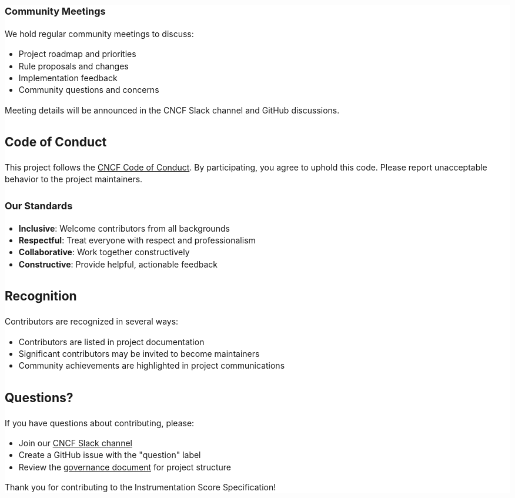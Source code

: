 ### Community Meetings

We hold regular community meetings to discuss:
- Project roadmap and priorities
- Rule proposals and changes
- Implementation feedback
- Community questions and concerns

Meeting details will be announced in the CNCF Slack channel and GitHub discussions.

## Code of Conduct

This project follows the [CNCF Code of Conduct](https://github.com/cncf/foundation/blob/master/code-of-conduct.md). By participating, you agree to uphold this code. Please report unacceptable behavior to the project maintainers.

### Our Standards

- **Inclusive**: Welcome contributors from all backgrounds
- **Respectful**: Treat everyone with respect and professionalism
- **Collaborative**: Work together constructively
- **Constructive**: Provide helpful, actionable feedback

## Recognition

Contributors are recognized in several ways:
- Contributors are listed in project documentation
- Significant contributors may be invited to become maintainers
- Community achievements are highlighted in project communications

## Questions?

If you have questions about contributing, please:
- Join our [CNCF Slack channel](https://cloud-native.slack.com/archives/C08U9NN1XBR)
- Create a GitHub issue with the "question" label
- Review the [governance document](./GOVERNANCE.md) for project structure

Thank you for contributing to the Instrumentation Score Specification!
